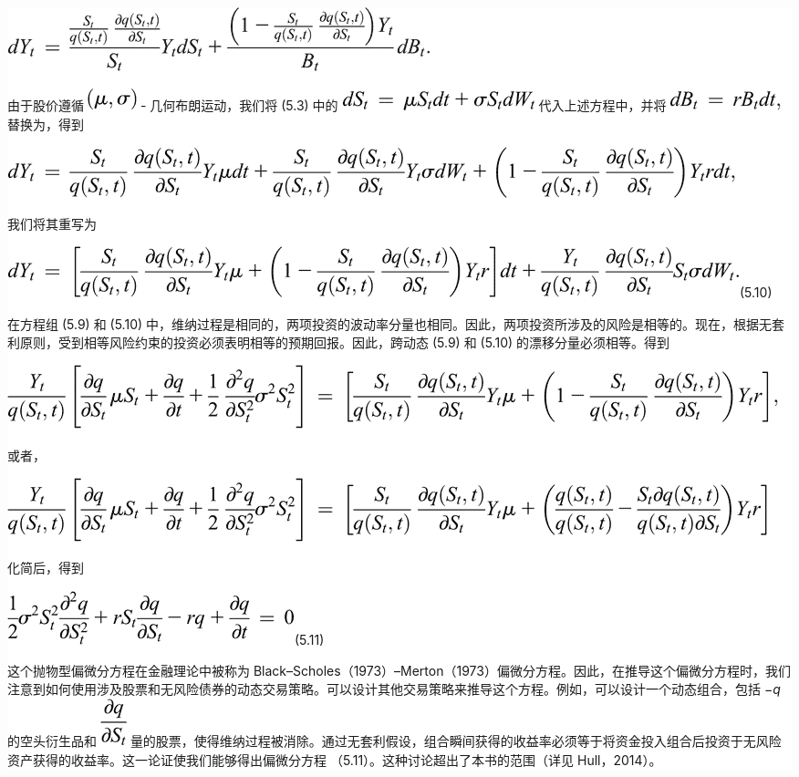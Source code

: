 ![display-image](img/CH005_63.jpg)

由于股价遵循 ![inline-image](img/CH005_64.jpg) - 几何布朗运动，我们将 (5.3) 中的 ![inline-image](img/CH005_65.jpg) 代入上述方程中，并将 ![inline-image](img/CH005_66.jpg) 替换为，得到

![display-image](img/CH005_67.jpg)

我们将其重写为

![display-image](img/CH005_68.jpg)(5.10)

在方程组 (5.9) 和 (5.10) 中，维纳过程是相同的，两项投资的波动率分量也相同。因此，两项投资所涉及的风险是相等的。现在，根据无套利原则，受到相等风险约束的投资必须表明相等的预期回报。因此，跨动态 (5.9) 和 (5.10) 的漂移分量必须相等。得到

![display-image](img/CH005_69.jpg)

或者，

![display-image](img/CH005_70.jpg)

化简后，得到

![display-image](img/CH005_71.jpg)(5.11)

这个抛物型偏微分方程在金融理论中被称为 Black–Scholes（1973）–Merton（1973）偏微分方程。因此，在推导这个偏微分方程时，我们注意到如何使用涉及股票和无风险债券的动态交易策略。可以设计其他交易策略来推导这个方程。例如，可以设计一个动态组合，包括 −*q* 的空头衍生品和 ![inline-image](img/CH005_72.jpg) 量的股票，使得维纳过程被消除。通过无套利假设，组合瞬间获得的收益率必须等于将资金投入组合后投资于无风险资产获得的收益率。这一论证使我们能够得出偏微分方程 （5.11）。这种讨论超出了本书的范围（详见 Hull，2014）。
